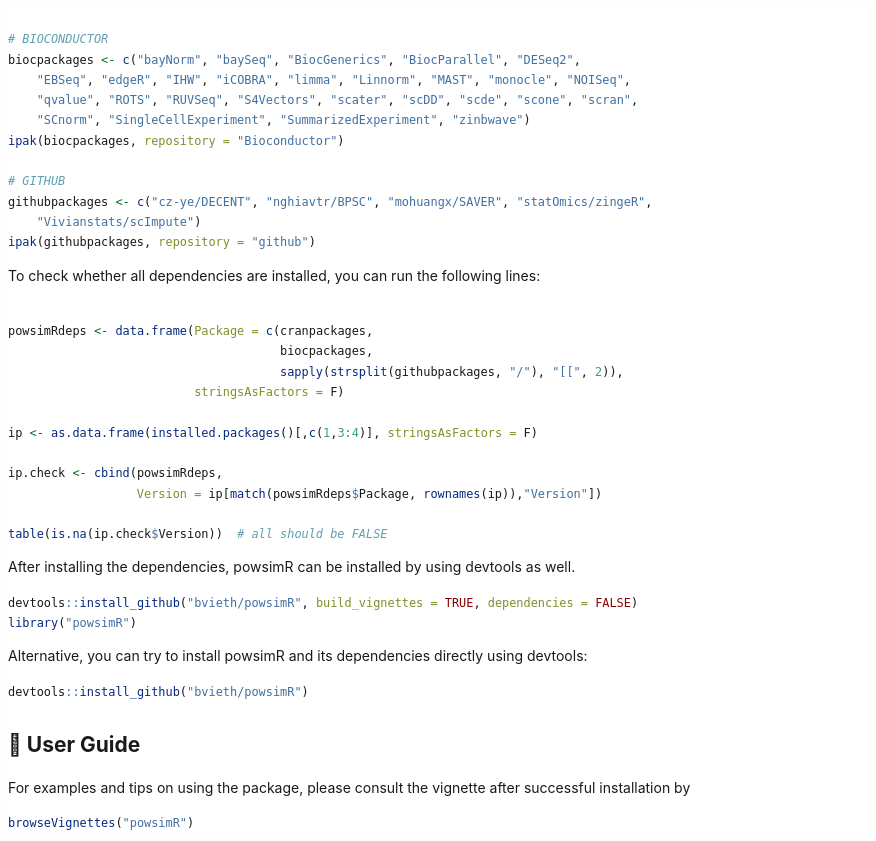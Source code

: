 ``` r

# BIOCONDUCTOR
biocpackages <- c("bayNorm", "baySeq", "BiocGenerics", "BiocParallel", "DESeq2", 
    "EBSeq", "edgeR", "IHW", "iCOBRA", "limma", "Linnorm", "MAST", "monocle", "NOISeq", 
    "qvalue", "ROTS", "RUVSeq", "S4Vectors", "scater", "scDD", "scde", "scone", "scran", 
    "SCnorm", "SingleCellExperiment", "SummarizedExperiment", "zinbwave")
ipak(biocpackages, repository = "Bioconductor")

# GITHUB
githubpackages <- c("cz-ye/DECENT", "nghiavtr/BPSC", "mohuangx/SAVER", "statOmics/zingeR", 
    "Vivianstats/scImpute")
ipak(githubpackages, repository = "github")
```

To check whether all dependencies are installed, you can run the
following lines:

``` r

powsimRdeps <- data.frame(Package = c(cranpackages, 
                                      biocpackages, 
                                      sapply(strsplit(githubpackages, "/"), "[[", 2)), 
                          stringsAsFactors = F)

ip <- as.data.frame(installed.packages()[,c(1,3:4)], stringsAsFactors = F)

ip.check <- cbind(powsimRdeps, 
                  Version = ip[match(powsimRdeps$Package, rownames(ip)),"Version"]) 

table(is.na(ip.check$Version))  # all should be FALSE
```

After installing the dependencies, powsimR can be installed by using
devtools as well.

``` r
devtools::install_github("bvieth/powsimR", build_vignettes = TRUE, dependencies = FALSE)
library("powsimR")
```

Alternative, you can try to install powsimR and its dependencies
directly using devtools:

``` r
devtools::install_github("bvieth/powsimR")
```

## :book: User Guide

For examples and tips on using the package, please consult the vignette
after successful installation by

``` r
browseVignettes("powsimR")
```
